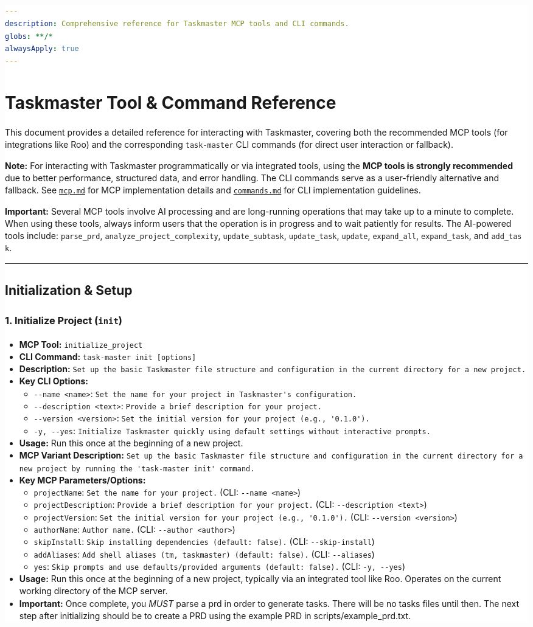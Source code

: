 ```yaml
---
description: Comprehensive reference for Taskmaster MCP tools and CLI commands.
globs: **/*
alwaysApply: true
---
```


# Taskmaster Tool & Command Reference

This document provides a detailed reference for interacting with Taskmaster, covering both the recommended MCP tools (for integrations like Roo) and the corresponding `task-master` CLI commands (for direct user interaction or fallback).

**Note:** For interacting with Taskmaster programmatically or via integrated tools, using the **MCP tools is strongly recommended** due to better performance, structured data, and error handling. The CLI commands serve as a user-friendly alternative and fallback. See [`mcp.md`](:.roo/rules/mcp.md) for MCP implementation details and [`commands.md`](:.roo/rules/commands.md) for CLI implementation guidelines.

**Important:** Several MCP tools involve AI processing and are long-running operations that may take up to a minute to complete. When using these tools, always inform users that the operation is in progress and to wait patiently for results. The AI-powered tools include: `parse_prd`, `analyze_project_complexity`, `update_subtask`, `update_task`, `update`, `expand_all`, `expand_task`, and `add_task`.

---

## Initialization & Setup

### 1. Initialize Project (`init`)

*   **MCP Tool:** `initialize_project`
*   **CLI Command:** `task-master init [options]`
*   **Description:** `Set up the basic Taskmaster file structure and configuration in the current directory for a new project.`
*   **Key CLI Options:**
    *   `--name <name>`: `Set the name for your project in Taskmaster's configuration.`
    *   `--description <text>`: `Provide a brief description for your project.`
    *   `--version <version>`: `Set the initial version for your project (e.g., '0.1.0').`
    *   `-y, --yes`: `Initialize Taskmaster quickly using default settings without interactive prompts.`
*   **Usage:** Run this once at the beginning of a new project.
*   **MCP Variant Description:** `Set up the basic Taskmaster file structure and configuration in the current directory for a new project by running the 'task-master init' command.`
*   **Key MCP Parameters/Options:**
    *   `projectName`: `Set the name for your project.` (CLI: `--name <name>`)
    *   `projectDescription`: `Provide a brief description for your project.` (CLI: `--description <text>`)
    *   `projectVersion`: `Set the initial version for your project (e.g., '0.1.0').` (CLI: `--version <version>`)
    *   `authorName`: `Author name.` (CLI: `--author <author>`)
    *   `skipInstall`: `Skip installing dependencies (default: false).` (CLI: `--skip-install`)
    *   `addAliases`: `Add shell aliases (tm, taskmaster) (default: false).` (CLI: `--aliases`)
    *   `yes`: `Skip prompts and use defaults/provided arguments (default: false).` (CLI: `-y, --yes`)
*   **Usage:** Run this once at the beginning of a new project, typically via an integrated tool like Roo. Operates on the current working directory of the MCP server. 
*   **Important:** Once complete, you *MUST* parse a prd in order to generate tasks. There will be no tasks files until then. The next step after initializing should be to create a PRD using the example PRD in scripts/example_prd.txt. 
